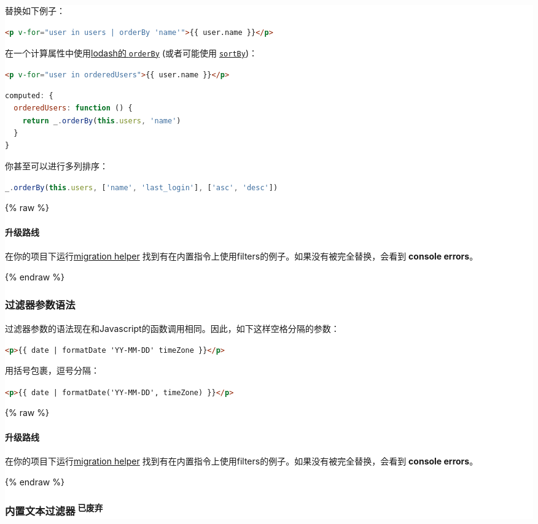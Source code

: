 替换如下例子：

``` html
<p v-for="user in users | orderBy 'name'">{{ user.name }}</p>
```

在一个计算属性中使用[lodash的 `orderBy`](https://lodash.com/docs/4.15.0#orderBy) (或者可能使用 [`sortBy`](https://lodash.com/docs/4.15.0#sortBy))：

``` html
<p v-for="user in orderedUsers">{{ user.name }}</p>
```

``` js
computed: {
  orderedUsers: function () {
    return _.orderBy(this.users, 'name')
  }
}
```

你甚至可以进行多列排序：

``` js
_.orderBy(this.users, ['name', 'last_login'], ['asc', 'desc'])
```

{% raw %}
<div class="upgrade-path">
  <h4>升级路线</h4>
  <p>在你的项目下运行<a href="https://github.com/vuejs/vue-migration-helper">migration helper</a> 找到有在内置指令上使用filters的例子。如果没有被完全替换，会看到 <strong>console errors</strong>。</p>
</div>
{% endraw %}

### 过滤器参数语法

过滤器参数的语法现在和Javascript的函数调用相同。因此，如下这样空格分隔的参数：

``` html
<p>{{ date | formatDate 'YY-MM-DD' timeZone }}</p>
```

用括号包裹，逗号分隔：

``` html
<p>{{ date | formatDate('YY-MM-DD', timeZone) }}</p>
```

{% raw %}
<div class="upgrade-path">
  <h4>升级路线</h4>
  <p>在你的项目下运行<a href="https://github.com/vuejs/vue-migration-helper">migration helper</a> 找到有在内置指令上使用filters的例子。如果没有被完全替换，会看到 <strong>console errors</strong>。</p>
</div>
{% endraw %}

### 内置文本过滤器 <sup>已废弃</sup>

